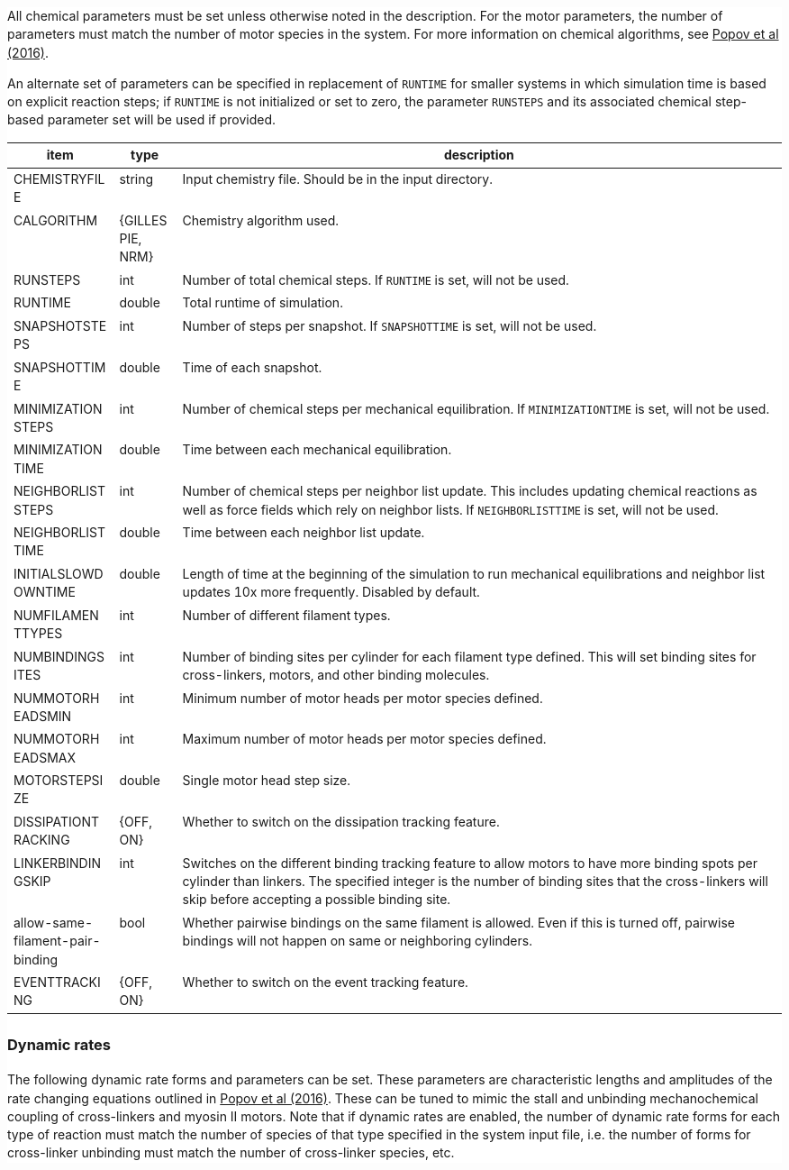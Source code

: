 All chemical parameters must be set unless otherwise noted in the description. For the motor parameters, the number of parameters must match the number of motor species in the system. For more information on chemical algorithms, see [Popov et al (2016)](https://doi.org/10.1371/journal.pcbi.1004877).

An alternate set of parameters can be specified in replacement of `RUNTIME` for smaller systems in which simulation time is based on explicit reaction steps; if `RUNTIME` is not initialized or set to zero, the parameter `RUNSTEPS` and its associated chemical step-based parameter set will be used if provided.

| item | type | description |
|------|------|-------------|
| CHEMISTRYFILE | string | Input chemistry file. Should be in the input directory. |
| CALGORITHM | {GILLESPIE, NRM} | Chemistry algorithm used. |
| RUNSTEPS | int | Number of total chemical steps. If `RUNTIME` is set, will not be used. |
| RUNTIME | double | Total runtime of simulation. |
| SNAPSHOTSTEPS | int | Number of steps per snapshot. If `SNAPSHOTTIME` is set, will not be used. |
| SNAPSHOTTIME | double | Time of each snapshot. |
| MINIMIZATIONSTEPS | int | Number of chemical steps per mechanical equilibration. If `MINIMIZATIONTIME` is set, will not be used. |
| MINIMIZATIONTIME | double | Time between each mechanical equilibration. |
| NEIGHBORLISTSTEPS | int | Number of chemical steps per neighbor list update. This includes updating chemical reactions as well as force fields which rely on neighbor lists. If `NEIGHBORLISTTIME` is set, will not be used. |
| NEIGHBORLISTTIME | double | Time between each neighbor list update. |
| INITIALSLOWDOWNTIME | double | Length of time at the beginning of the simulation to run mechanical equilibrations and neighbor list updates 10x more frequently. Disabled by default. |
| NUMFILAMENTTYPES | int | Number of different filament types. |
| NUMBINDINGSITES | int | Number of binding sites per cylinder for each filament type defined. This will set binding sites for cross-linkers, motors, and other binding molecules. |
| NUMMOTORHEADSMIN | int | Minimum number of motor heads per motor species defined. |
| NUMMOTORHEADSMAX | int | Maximum number of motor heads per motor species defined. |
| MOTORSTEPSIZE | double | Single motor head step size. |
| DISSIPATIONTRACKING | {OFF, ON} | Whether to switch on the dissipation tracking feature. |
| LINKERBINDINGSKIP | int | Switches on the different binding tracking feature to allow motors to have more binding spots per cylinder than linkers. The specified integer is the number of binding sites that the cross-linkers will skip before accepting a possible binding site. |
| allow-same-filament-pair-binding | bool | Whether pairwise bindings on the same filament is allowed. Even if this is turned off, pairwise bindings will not happen on same or neighboring cylinders. |
| EVENTTRACKING | {OFF, ON} | Whether to switch on the event tracking feature. |
       
### Dynamic rates

The following dynamic rate forms and parameters can be set. These parameters are characteristic lengths and amplitudes of the rate changing equations outlined in [Popov et al (2016)](https://doi.org/10.1371/journal.pcbi.1004877). These can be tuned to mimic the stall and unbinding mechanochemical coupling of cross-linkers and myosin II motors. Note that if dynamic rates are enabled, the number of dynamic rate forms for each type of reaction must match the number of species of that type specified in the system input file, i.e. the number of forms for cross-linker unbinding must match the number of cross-linker species, etc.
